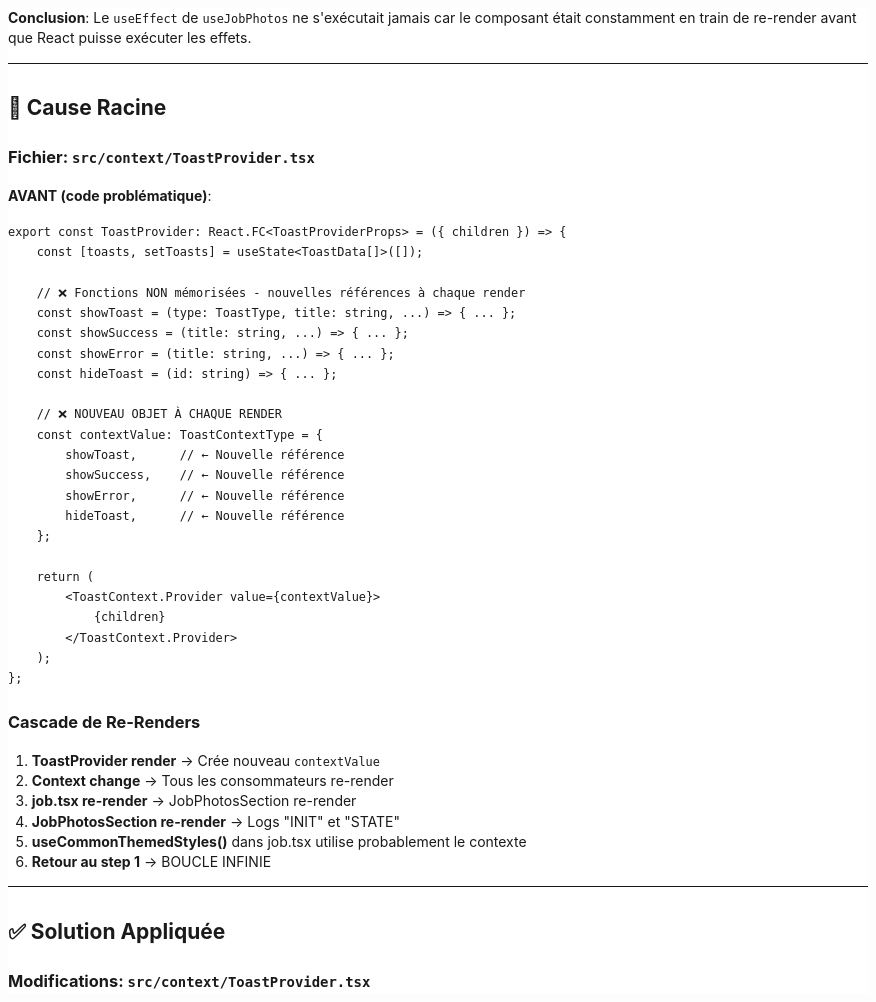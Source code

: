 **Conclusion**: Le `useEffect` de `useJobPhotos` ne s'exécutait jamais car le composant était constamment en train de re-render avant que React puisse exécuter les effets.

---

## 🐛 Cause Racine

### Fichier: `src/context/ToastProvider.tsx`

**AVANT (code problématique)**:

```tsx
export const ToastProvider: React.FC<ToastProviderProps> = ({ children }) => {
    const [toasts, setToasts] = useState<ToastData[]>([]);

    // ❌ Fonctions NON mémorisées - nouvelles références à chaque render
    const showToast = (type: ToastType, title: string, ...) => { ... };
    const showSuccess = (title: string, ...) => { ... };
    const showError = (title: string, ...) => { ... };
    const hideToast = (id: string) => { ... };

    // ❌ NOUVEAU OBJET À CHAQUE RENDER
    const contextValue: ToastContextType = {
        showToast,      // ← Nouvelle référence
        showSuccess,    // ← Nouvelle référence
        showError,      // ← Nouvelle référence
        hideToast,      // ← Nouvelle référence
    };

    return (
        <ToastContext.Provider value={contextValue}>
            {children}
        </ToastContext.Provider>
    );
};
```

### Cascade de Re-Renders

1. **ToastProvider render** → Crée nouveau `contextValue`
2. **Context change** → Tous les consommateurs re-render
3. **job.tsx re-render** → JobPhotosSection re-render
4. **JobPhotosSection re-render** → Logs "INIT" et "STATE"
5. **useCommonThemedStyles()** dans job.tsx utilise probablement le contexte
6. **Retour au step 1** → BOUCLE INFINIE

---

## ✅ Solution Appliquée

### Modifications: `src/context/ToastProvider.tsx`
